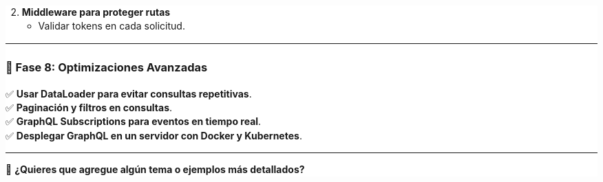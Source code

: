 2. **Middleware para proteger rutas**  
   - Validar tokens en cada solicitud.  

---

### **🔷 Fase 8: Optimizaciones Avanzadas**
✅ **Usar DataLoader para evitar consultas repetitivas**.  
✅ **Paginación y filtros en consultas**.  
✅ **GraphQL Subscriptions para eventos en tiempo real**.  
✅ **Desplegar GraphQL en un servidor con Docker y Kubernetes**.  

---

🚀 **¿Quieres que agregue algún tema o ejemplos más detallados?**
